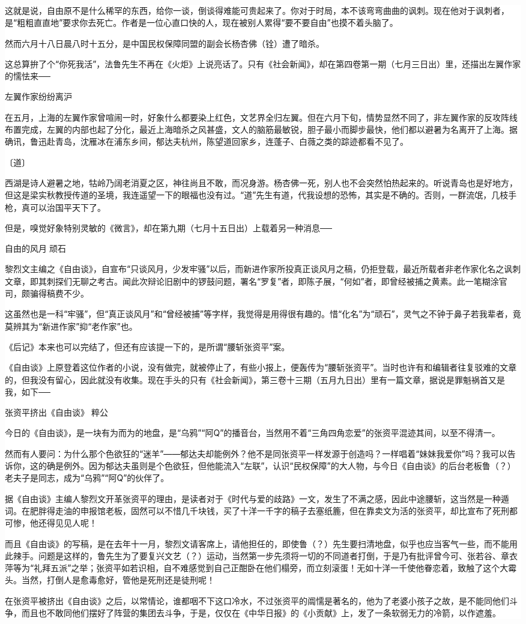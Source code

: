   

这就是说，自由原不是什么稀罕的东西，给你一谈，倒谈得难能可贵起来了。你对于时局，本不该弯弯曲曲的讽刺。现在他对于讽刺者，是“粗粗直直地”要求你去死亡。作者是一位心直口快的人，现在被别人累得“要不要自由”也摸不着头脑了。

然而六月十八日晨八时十五分，是中国民权保障同盟的副会长杨杏佛（铨）遭了暗杀。

这总算拚了个“你死我活”，法鲁先生不再在《火炬》上说亮话了。只有《社会新闻》，却在第四卷第一期（七月三日出）里，还描出左翼作家的懦怯来──

  

左翼作家纷纷离沪

  

在五月，上海的左翼作家曾喧闹一时，好象什么都要染上红色，文艺界全归左翼。但在六月下旬，情势显然不同了，非左翼作家的反攻阵线布置完成，左翼的内部也起了分化，最近上海暗杀之风甚盛，文人的脑筋最敏锐，胆子最小而脚步最快，他们都以避暑为名离开了上海。据确讯，鲁迅赴青岛，沈雁冰在浦东乡间，郁达夫杭州，陈望道回家乡，连蓬子、白薇之类的踪迹都看不见了。

  

〔道〕

  

西湖是诗人避暑之地，牯岭乃阔老消夏之区，神往尚且不敢，而况身游。杨杏佛一死，别人也不会突然怕热起来的。听说青岛也是好地方，但这是梁实秋教授传道的圣境，我连遥望一下的眼福也没有过。“道”先生有道，代我设想的恐怖，其实是不确的。否则，一群流氓，几枝手枪，真可以治国平天下了。

但是，嗅觉好象特别灵敏的《微言》，却在第九期（七月十五日出）上载着另一种消息──

  

  

自由的风月 顽石　　

  

黎烈文主编之《自由谈》，自宣布“只谈风月，少发牢骚”以后，而新进作家所投真正谈风月之稿，仍拒登载，最近所载者非老作家化名之讽刺文章，即其刺探们无聊之考古。闻此次辩论旧剧中的锣鼓问题，署名“罗复”者，即陈子展，“何如”者，即曾经被捕之黄素。此一笔糊涂官司，颇骗得稿费不少。

  

这虽然也是一科“牢骚”，但“真正谈风月”和“曾经被捕”等字样，我觉得是用得很有趣的。惜“化名”为“顽石”，灵气之不钟于鼻子若我辈者，竟莫辨其为“新进作家”抑“老作家”也。

  

《后记》本来也可以完结了，但还有应该提一下的，是所谓“腰斩张资平”案。

《自由谈》上原登着这位作者的小说，没有做完，就被停止了，有些小报上，便轰传为“腰斩张资平”。当时也许有和编辑者往复驳难的文章的，但我没有留心，因此就没有收集。现在手头的只有《社会新闻》，第三卷十三期（五月九日出）里有一篇文章，据说是罪魁祸首又是我，如下──

  

张资平挤出《自由谈》 粹公　　

  

今日的《自由谈》，是一块有为而为的地盘，是“乌鸦”“阿Q”的播音台，当然用不着“三角四角恋爱”的张资平混迹其间，以至不得清一。

然而有人要问：为什么那个色欲狂的“迷羊”——郁达夫却能例外？他不是同张资平一样发源于创造吗？一样唱着“妹妹我爱你”吗？我可以告诉你，这的确是例外。因为郁达夫虽则是个色欲狂，但他能流入“左联”，认识“民权保障”的大人物，与今日《自由谈》的后台老板鲁（？）老夫子是同志，成为“乌鸦”“阿Q”的伙伴了。

据《自由谈》主编人黎烈文开革张资平的理由，是读者对于《时代与爱的歧路》一文，发生了不满之感，因此中途腰斩，这当然是一种遁词。在肥胖得走油的申报馆老板，固然可以不惜几千块钱，买了十洋一千字的稿子去塞纸簏，但在靠卖文为活的张资平，却比宣布了死刑都可惨，他还得见见人呢！

而且《自由谈》的写稿，是在去年十一月，黎烈文请客席上，请他担任的，即使鲁（？）先生要扫清地盘，似乎也应当客气一些，而不能用此辣手。问题是这样的，鲁先生为了要复兴文艺（？）运动，当然第一步先须将一切的不同道者打倒，于是乃有批评曾今可、张若谷、章衣萍等为“礼拜五派”之举；张资平如若识相，自不难感觉到自己正酣卧在他们榻旁，而立刻滚蛋！无如十洋一千使他眷恋着，致触了这个大霉头。当然，打倒人是愈毒愈好，管他是死刑还是徒刑呢！

在张资平被挤出《自由谈》之后，以常情论，谁都咽不下这口冷水，不过张资平的阘懦是著名的，他为了老婆小孩子之故，是不能同他们斗争，而且也不敢同他们摆好了阵营的集团去斗争，于是，仅仅在《中华日报》的《小贡献》上，发了一条软弱无力的冷箭，以作遮羞。
